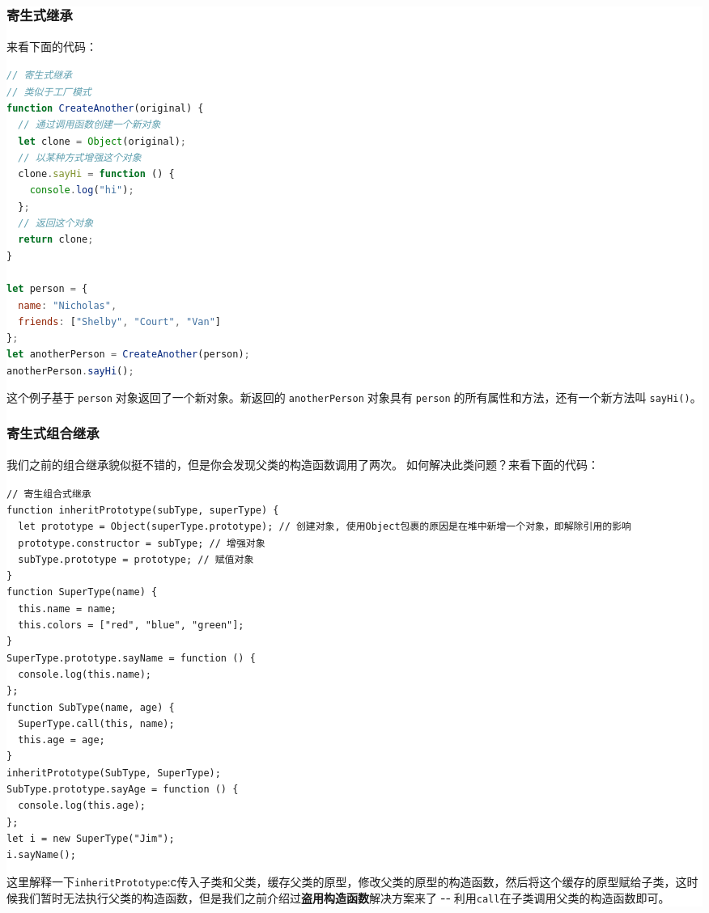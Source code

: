 ### 寄生式继承
来看下面的代码：
``` javascript
// 寄生式继承
// 类似于工厂模式
function CreateAnother(original) {
  // 通过调用函数创建一个新对象
  let clone = Object(original);
  // 以某种方式增强这个对象
  clone.sayHi = function () {
    console.log("hi");
  };
  // 返回这个对象
  return clone;
}

let person = {
  name: "Nicholas",
  friends: ["Shelby", "Court", "Van"]
};
let anotherPerson = CreateAnother(person);
anotherPerson.sayHi();
```
这个例子基于 `person` 对象返回了一个新对象。新返回的 `anotherPerson` 对象具有 `person` 的所有属性和方法，还有一个新方法叫 `sayHi()`。

### 寄生式组合继承
我们之前的组合继承貌似挺不错的，但是你会发现父类的构造函数调用了两次。
如何解决此类问题？来看下面的代码：
```
// 寄生组合式继承
function inheritPrototype(subType, superType) {
  let prototype = Object(superType.prototype); // 创建对象, 使用Object包裹的原因是在堆中新增一个对象，即解除引用的影响
  prototype.constructor = subType; // 增强对象
  subType.prototype = prototype; // 赋值对象
}
function SuperType(name) {
  this.name = name;
  this.colors = ["red", "blue", "green"];
}
SuperType.prototype.sayName = function () {
  console.log(this.name);
};
function SubType(name, age) {
  SuperType.call(this, name);
  this.age = age;
}
inheritPrototype(SubType, SuperType);
SubType.prototype.sayAge = function () {
  console.log(this.age);
};
let i = new SuperType("Jim");
i.sayName();
```
这里解释一下`inheritPrototype`:c传入子类和父类，缓存父类的原型，修改父类的原型的构造函数，然后将这个缓存的原型赋给子类，这时候我们暂时无法执行父类的构造函数，但是我们之前介绍过**盗用构造函数**解决方案来了 -- 利用`call`在子类调用父类的构造函数即可。
